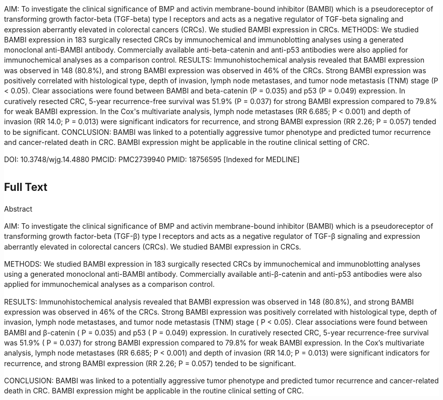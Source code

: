 AIM: To investigate the clinical significance of BMP and activin membrane-bound 
inhibitor (BAMBI) which is a pseudoreceptor of transforming growth factor-beta 
(TGF-beta) type I receptors and acts as a negative regulator of TGF-beta 
signaling and expression aberrantly elevated in colorectal cancers (CRCs). We 
studied BAMBI expression in CRCs.
METHODS: We studied BAMBI expression in 183 surgically resected CRCs by 
immunochemical and immunoblotting analyses using a generated monoclonal 
anti-BAMBI antibody. Commercially available anti-beta-catenin and anti-p53 
antibodies were also applied for immunochemical analyses as a comparison 
control.
RESULTS: Immunohistochemical analysis revealed that BAMBI expression was 
observed in 148 (80.8%), and strong BAMBI expression was observed in 46% of the 
CRCs. Strong BAMBI expression was positively correlated with histological type, 
depth of invasion, lymph node metastases, and tumor node metastasis (TNM) stage 
(P < 0.05). Clear associations were found between BAMBI and beta-catenin (P = 
0.035) and p53 (P = 0.049) expression. In curatively resected CRC, 5-year 
recurrence-free survival was 51.9% (P = 0.037) for strong BAMBI expression 
compared to 79.8% for weak BAMBI expression. In the Cox's multivariate analysis, 
lymph node metastases (RR 6.685; P < 0.001) and depth of invasion (RR 14.0; P = 
0.013) were significant indicators for recurrence, and strong BAMBI expression 
(RR 2.26; P = 0.057) tended to be significant.
CONCLUSION: BAMBI was linked to a potentially aggressive tumor phenotype and 
predicted tumor recurrence and cancer-related death in CRC. BAMBI expression 
might be applicable in the routine clinical setting of CRC.

DOI: 10.3748/wjg.14.4880
PMCID: PMC2739940
PMID: 18756595 [Indexed for MEDLINE]

## Full Text

Abstract

AIM: To investigate the clinical significance of BMP and activin membrane-bound inhibitor (BAMBI) which is a pseudoreceptor of transforming growth factor-beta (TGF-β) type I receptors and acts as a negative regulator of TGF-β signaling and expression aberrantly elevated in colorectal cancers (CRCs). We studied BAMBI expression in CRCs.

METHODS: We studied BAMBI expression in 183 surgically resected CRCs by immunochemical and immunoblotting analyses using a generated monoclonal anti-BAMBI antibody. Commercially available anti-β-catenin and anti-p53 antibodies were also applied for immunochemical analyses as a comparison control.

RESULTS: Immunohistochemical analysis revealed that BAMBI expression was observed in 148 (80.8%), and strong BAMBI expression was observed in 46% of the CRCs. Strong BAMBI expression was positively correlated with histological type, depth of invasion, lymph node metastases, and tumor node metastasis (TNM) stage ( P < 0.05). Clear associations were found between BAMBI and β-catenin ( P = 0.035) and p53 ( P = 0.049) expression. In curatively resected CRC, 5-year recurrence-free survival was 51.9% ( P = 0.037) for strong BAMBI expression compared to 79.8% for weak BAMBI expression. In the Cox’s multivariate analysis, lymph node metastases (RR 6.685; P < 0.001) and depth of invasion (RR 14.0; P = 0.013) were significant indicators for recurrence, and strong BAMBI expression (RR 2.26; P = 0.057) tended to be significant.

CONCLUSION: BAMBI was linked to a potentially aggressive tumor phenotype and predicted tumor recurrence and cancer-related death in CRC. BAMBI expression might be applicable in the routine clinical setting of CRC.
